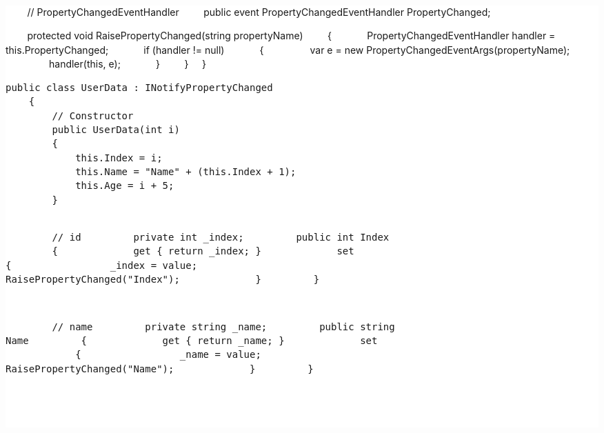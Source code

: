 
&nbsp;&nbsp;&nbsp;&nbsp;&nbsp;&nbsp;&nbsp; // PropertyChangedEventHandler
&nbsp;&nbsp;&nbsp;&nbsp;&nbsp;&nbsp;&nbsp; public event PropertyChangedEventHandler PropertyChanged;


&nbsp;&nbsp;&nbsp;&nbsp;&nbsp;&nbsp;&nbsp; protected void RaisePropertyChanged(string propertyName)
&nbsp;&nbsp;&nbsp;&nbsp;&nbsp;&nbsp;&nbsp; {
&nbsp;&nbsp;&nbsp;&nbsp;&nbsp;&nbsp;&nbsp;&nbsp;&nbsp;&nbsp;&nbsp; PropertyChangedEventHandler handler = this.PropertyChanged;
&nbsp;&nbsp;&nbsp;&nbsp;&nbsp;&nbsp;&nbsp;&nbsp;&nbsp;&nbsp;&nbsp; if (handler != null)
&nbsp;&nbsp;&nbsp;&nbsp;&nbsp;&nbsp;&nbsp;&nbsp;&nbsp;&nbsp;&nbsp; {
&nbsp;&nbsp;&nbsp;&nbsp;&nbsp;&nbsp;&nbsp;&nbsp;&nbsp;&nbsp;&nbsp;&nbsp;&nbsp;&nbsp;&nbsp; var e = new PropertyChangedEventArgs(propertyName);
&nbsp;&nbsp;&nbsp;&nbsp;&nbsp;&nbsp;&nbsp;&nbsp;&nbsp;&nbsp;&nbsp;&nbsp;&nbsp;&nbsp;&nbsp; handler(this, e);
&nbsp;&nbsp;&nbsp;&nbsp;&nbsp;&nbsp;&nbsp;&nbsp;&nbsp;&nbsp;&nbsp; }
&nbsp;&nbsp;&nbsp;&nbsp;&nbsp;&nbsp;&nbsp; }
&nbsp;&nbsp;&nbsp; }

</pre>
<pre id="codePreview" class="csharp">
public class UserData : INotifyPropertyChanged
&nbsp;&nbsp;&nbsp; {
&nbsp;&nbsp;&nbsp;&nbsp;&nbsp;&nbsp;&nbsp; // Constructor
&nbsp;&nbsp;&nbsp;&nbsp;&nbsp;&nbsp;&nbsp; public UserData(int i)
&nbsp;&nbsp;&nbsp;&nbsp;&nbsp;&nbsp;&nbsp; {
&nbsp;&nbsp;&nbsp;&nbsp;&nbsp;&nbsp;&nbsp;&nbsp;&nbsp;&nbsp;&nbsp; this.Index = i;
&nbsp;&nbsp;&nbsp;&nbsp;&nbsp;&nbsp;&nbsp;&nbsp;&nbsp;&nbsp;&nbsp; this.Name = &quot;Name&quot; &#43; (this.Index &#43; 1);
&nbsp;&nbsp;&nbsp;&nbsp;&nbsp;&nbsp;&nbsp;&nbsp;&nbsp;&nbsp;&nbsp; this.Age = i &#43; 5;
&nbsp;&nbsp;&nbsp;&nbsp;&nbsp;&nbsp;&nbsp; }


&nbsp;&nbsp;&nbsp;&nbsp;&nbsp;&nbsp;&nbsp; // id
&nbsp;&nbsp;&nbsp;&nbsp;&nbsp;&nbsp;&nbsp; private int _index;
&nbsp;&nbsp;&nbsp;&nbsp;&nbsp;&nbsp;&nbsp; public int Index
&nbsp;&nbsp;&nbsp;&nbsp;&nbsp;&nbsp;&nbsp; {
&nbsp;&nbsp;&nbsp;&nbsp;&nbsp;&nbsp;&nbsp;&nbsp;&nbsp;&nbsp;&nbsp; get { return _index; }
&nbsp;&nbsp;&nbsp;&nbsp;&nbsp;&nbsp;&nbsp;&nbsp;&nbsp;&nbsp;&nbsp; set
&nbsp;&nbsp;&nbsp;&nbsp;&nbsp;&nbsp;&nbsp;&nbsp;&nbsp;&nbsp;&nbsp; {
&nbsp;&nbsp;&nbsp;&nbsp;&nbsp;&nbsp;&nbsp;&nbsp;&nbsp; &nbsp;&nbsp;&nbsp;&nbsp;&nbsp;&nbsp;_index = value;
&nbsp;&nbsp;&nbsp;&nbsp;&nbsp;&nbsp;&nbsp;&nbsp;&nbsp;&nbsp;&nbsp;&nbsp;&nbsp;&nbsp;&nbsp; RaisePropertyChanged(&quot;Index&quot;);
&nbsp;&nbsp;&nbsp;&nbsp;&nbsp;&nbsp;&nbsp;&nbsp;&nbsp;&nbsp;&nbsp; }
&nbsp;&nbsp;&nbsp;&nbsp;&nbsp;&nbsp;&nbsp; }


&nbsp;&nbsp;&nbsp;&nbsp;&nbsp;&nbsp;&nbsp; // name
&nbsp;&nbsp;&nbsp;&nbsp;&nbsp;&nbsp;&nbsp; private string _name;
&nbsp;&nbsp;&nbsp;&nbsp;&nbsp;&nbsp;&nbsp; public string Name
&nbsp;&nbsp;&nbsp;&nbsp;&nbsp;&nbsp;&nbsp; {
&nbsp;&nbsp;&nbsp;&nbsp;&nbsp;&nbsp;&nbsp;&nbsp;&nbsp;&nbsp;&nbsp; get { return _name; }
&nbsp;&nbsp;&nbsp;&nbsp;&nbsp;&nbsp;&nbsp;&nbsp;&nbsp;&nbsp;&nbsp; set
&nbsp;&nbsp;&nbsp;&nbsp;&nbsp;&nbsp;&nbsp;&nbsp;&nbsp;&nbsp;&nbsp; {
&nbsp;&nbsp;&nbsp;&nbsp;&nbsp;&nbsp;&nbsp;&nbsp;&nbsp;&nbsp;&nbsp;&nbsp;&nbsp;&nbsp; &nbsp;_name = value;
&nbsp;&nbsp;&nbsp;&nbsp;&nbsp;&nbsp;&nbsp;&nbsp;&nbsp;&nbsp;&nbsp;&nbsp;&nbsp;&nbsp;&nbsp; RaisePropertyChanged(&quot;Name&quot;);
&nbsp;&nbsp;&nbsp;&nbsp;&nbsp;&nbsp;&nbsp;&nbsp;&nbsp;&nbsp;&nbsp; }
&nbsp;&nbsp;&nbsp;&nbsp;&nbsp;&nbsp;&nbsp; }
